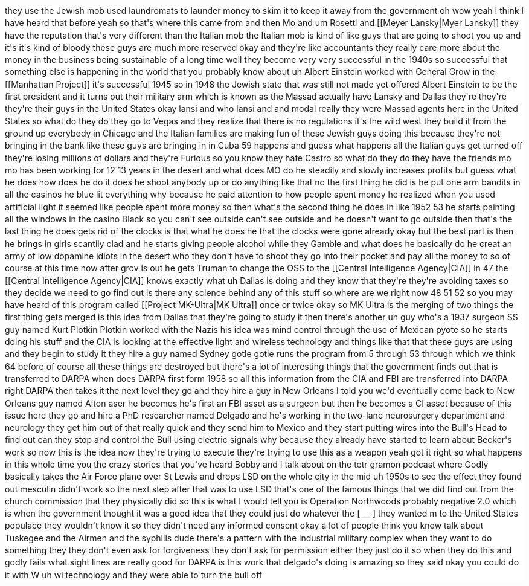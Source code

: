 they use the Jewish mob used laundromats to launder money to skim it to keep it away from the government oh wow yeah I think I have heard that before yeah so that's where this came from and then Mo and um Rosetti and [[Meyer Lansky|Myer Lansky]] they have the reputation that's very different than the Italian mob the Italian mob is kind of like guys that are going to shoot you up and it's it's kind of bloody these guys are much more reserved okay and they're like accountants they really care more about the money in the business being sustainable of a long time well they become very very successful in the 1940s so successful that something else is happening in the world that you probably know about uh Albert Einstein worked with General Grow in the [[Manhattan Project]] it's successful 1945 so in 1948 the Jewish state that was still not made yet offered Albert Einstein to be the first president and it turns out their military arm which is known as the Massad actually have Lansky and Dallas they're they're they're their guys in the United States okay lansi and who lansi and and modal really they were Massad agents here in the United States so what do they do they go to Vegas and they realize that there is no regulations it's the wild west they build it from the ground up everybody in Chicago and the Italian families are making fun of these Jewish guys doing this because they're not bringing in the bank like these guys are bringing in in Cuba 59 happens and guess what happens all the Italian guys get turned off they're losing millions of dollars and they're Furious so you know they hate Castro so what do they do they have the friends mo mo has been working for 12 13 years in the desert and what does MO do he steadily and slowly increases profits but guess what he does how does he do it does he shoot anybody up or do anything like that no the first thing he did is he put one arm bandits in all the casinos he blue lit everything why because he paid attention to how people spent money he realized when you used artificial light it seemed like people spent more money so then what's the second thing he does in like 1952 53 he starts painting all the windows in the casino Black so you can't see outside can't see outside and he doesn't want to go outside then that's the last thing he does gets rid of the clocks is that what he does he that the clocks were gone already okay but the best part is then he brings in girls scantily clad and he starts giving people alcohol while they Gamble and what does he basically do he creat an army of low dopamine idiots in the desert who they don't have to shoot they go into their pocket and pay all the money to so of course at this time now after grov is out he gets Truman to change the OSS to the [[Central Intelligence Agency|CIA]] in 47 the [[Central Intelligence Agency|CIA]] knows exactly what uh Dallas is doing and they know that they're they're avoiding taxes so they decide we need to go find out is there any science behind any of this stuff so where are we right now 48 51 52 so you may have heard of this program called [[Project MK-Ultra|MK Ultra]] once or twice okay so MK Ultra is the merging of two things the first thing gets merged is this idea from Dallas that they're going to study it then there's another uh guy who's a 1937 surgeon SS guy named Kurt Plotkin Plotkin worked with the Nazis his idea was mind control through the use of Mexican pyote so he starts doing his stuff and the CIA is looking at the effective light and wireless technology and things like that that these guys are using and they begin to study it they hire a guy named Sydney gotle gotle runs the program from 5 through 53 through which we think 64 before of course all these things are destroyed but there's a lot of interesting things that the government finds out that is transferred to DARPA when does DARPA first form 1958 so all this information from the CIA and FBI are transferred into DARPA right DARPA then takes it the next level they go and they hire a guy in New Orleans I told you we'd eventually come back to New Orleans guy named Alton aser he becomes he's first an FBI asset as a surgeon but then he becomes a CI asset because of this issue here they go and hire a PhD researcher named Delgado and he's working in the two-lane neurosurgery department and neurology they get him out of that really quick and they send him to Mexico and they start putting wires into the Bull's Head to find out can they stop and control the Bull using electric signals why because they already have started to learn about Becker's work so now this is the idea now they're trying to execute they're trying to use this as a weapon yeah got it right so what happens in this whole time you the crazy stories that you've heard Bobby and I talk about on the tetr gramon podcast where Godly basically takes the Air Force plane over St Lewis and drops LSD on the whole city in the mid uh 1950s to see the effect they found out mesculin didn't work so the next step after that was to use LSD that's one of the famous things that we did find out from the church commission that they physically did so this is what I would tell you is Operation Northwoods probably negative 2.0 which is when the government thought it was a good idea that they could just do whatever the [ __ ] they wanted m to the United States populace they wouldn't know it so they didn't need any informed consent okay a lot of people think you know talk about Tuskegee and the Airmen and the syphilis dude there's a pattern with the industrial military complex when they want to do something they they don't even ask for forgiveness they don't ask for permission either they just do it so when they do this and godly fails what sight lines are really good for DARPA is this work that delgado's doing is amazing so they said okay you could do it with W uh wi technology and they were able to turn the bull off